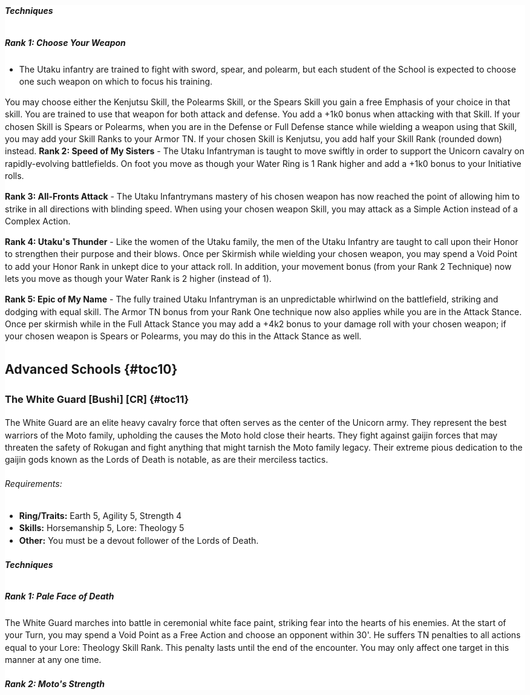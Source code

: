 ###### <strong>Techniques</strong>
##### Rank 1: Choose Your Weapon
 - The Utaku infantry are trained to fight with sword, spear, and polearm, but each student of the School is expected to choose one such weapon on which to focus his training.



You may choose either the Kenjutsu Skill, the Polearms Skill, or the Spears Skill you gain a free Emphasis of your choice in that skill. You are trained to use that weapon for both attack and defense. You add a +1k0 bonus when attacking with that Skill. If your chosen Skill is Spears or Polearms, when you are in the Defense or Full Defense stance while wielding a weapon using that Skill, you may add your Skill Ranks to your Armor TN. If your chosen Skill is Kenjutsu, you add half your Skill Rank (rounded down) instead.
<strong>Rank 2: Speed of My Sisters</strong> - The Utaku Infantryman is taught to move swiftly in order to support the Unicorn cavalry on rapidly-evolving battlefields. On foot you move as though your Water Ring is 1 Rank higher and add a +1k0 bonus to your Initiative rolls.

<strong>Rank 3: All-Fronts Attack</strong> - The Utaku Infantrymans mastery of his chosen weapon has now reached the point of allowing him to strike in all directions with blinding speed. When using your chosen weapon Skill, you may attack as a Simple Action instead of a Complex Action.

<strong>Rank 4: Utaku's Thunder</strong> - Like the women of the Utaku family, the men of the Utaku Infantry are taught to call upon their Honor to strengthen their purpose and their blows. Once per Skirmish while wielding your chosen weapon, you may spend a Void Point to add your Honor Rank in unkept dice to your attack roll. In addition, your movement bonus (from your Rank 2 Technique) now lets you move as though your Water Rank is 2 higher (instead of 1).

<strong>Rank 5: Epic of My Name</strong> - The fully trained Utaku Infantryman is an unpredictable whirlwind on the battlefield, striking and dodging with equal skill. The Armor TN bonus from your Rank One technique now also applies while you are in the Attack Stance. Once per skirmish while in the Full Attack Stance you may add a +4k2 bonus to your damage roll with your chosen weapon; if your chosen weapon is Spears or Polearms, you may do this in the Attack Stance as well.

## <span>Advanced Schools</span> {#toc10}

### <span>The White Guard [Bushi] [CR]</span> {#toc11}

The White Guard are an elite heavy cavalry force that often serves as the center of the Unicorn army. They represent the best warriors of the Moto family, upholding the causes the Moto hold close their hearts. They fight against gaijin forces that may threaten the safety of Rokugan and fight anything that might tarnish the Moto family legacy. Their extreme pious dedication to the gaijin gods known as the Lords of Death is notable, as are their merciless tactics.

###### Requirements:
- <strong>Ring/Traits:</strong> Earth 5, Agility 5, Strength 4
- <strong>Skills:</strong> Horsemanship 5, Lore: Theology 5
- <strong>Other:</strong> You must be a devout follower of the Lords of Death.

###### <strong>Techniques</strong>
##### Rank 1: Pale Face of Death

The White Guard marches into battle in ceremonial white face paint, striking fear into the hearts of his enemies. At the start of your Turn, you may spend a Void Point as a Free Action and choose an opponent within 30'. He suffers TN penalties to all actions equal to your Lore: Theology Skill Rank. This penalty lasts until the end of the encounter. You may only affect one target in this manner at any one time.
##### Rank 2: Moto's Strength
